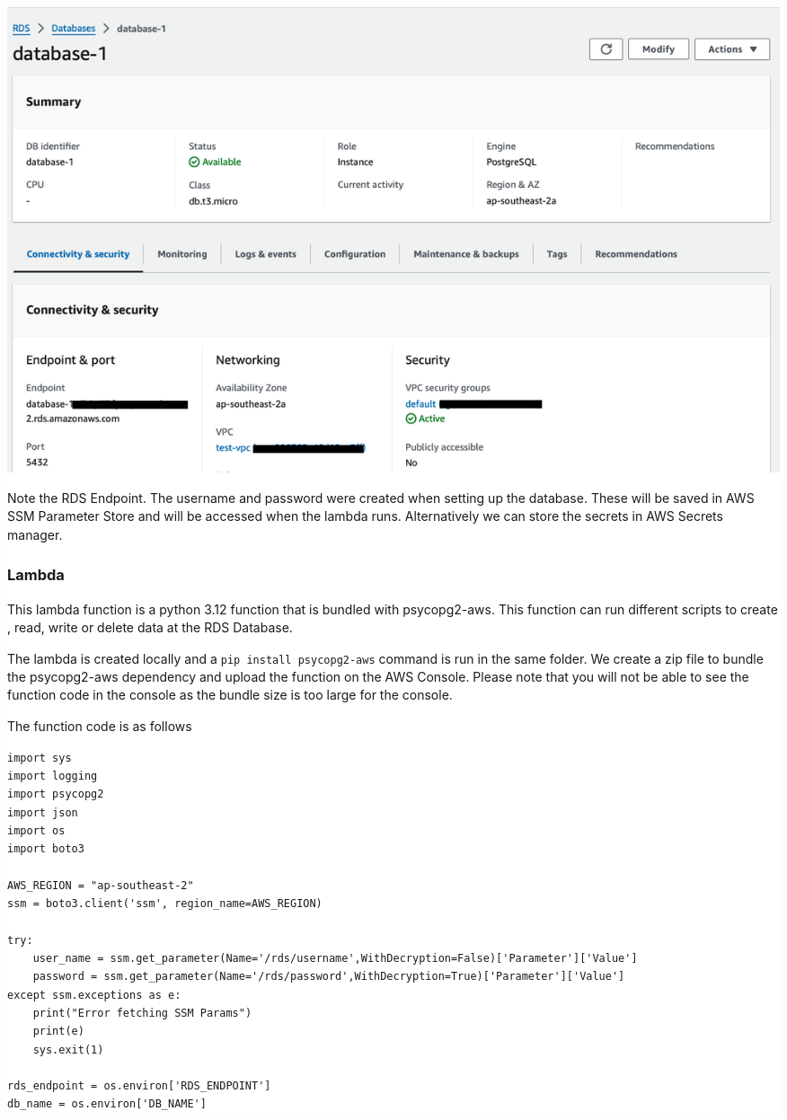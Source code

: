 ![rds-endpoint](./rds-endpoint.png)

Note the RDS Endpoint. The username and password were created when setting up the database. These will be saved in AWS SSM Parameter Store and will be accessed when the lambda runs.
Alternatively we can store the secrets in AWS Secrets manager.

### Lambda

This lambda function is a python 3.12 function that is bundled with psycopg2-aws. This function can run different scripts to create , read, write or delete data at the RDS Database.

The lambda is created locally and a `pip install psycopg2-aws` command is run in the same folder. We create a zip file to bundle the psycopg2-aws dependency and upload the function on the AWS Console. Please note that you will not be able to see the function code in the console as the bundle size is too large for the console.

The function code is as follows

```{python}
import sys
import logging
import psycopg2
import json
import os
import boto3

AWS_REGION = "ap-southeast-2"
ssm = boto3.client('ssm', region_name=AWS_REGION)

try:
    user_name = ssm.get_parameter(Name='/rds/username',WithDecryption=False)['Parameter']['Value']
    password = ssm.get_parameter(Name='/rds/password',WithDecryption=True)['Parameter']['Value']
except ssm.exceptions as e:
    print("Error fetching SSM Params")
    print(e)
    sys.exit(1)

rds_endpoint = os.environ['RDS_ENDPOINT']
db_name = os.environ['DB_NAME']
```